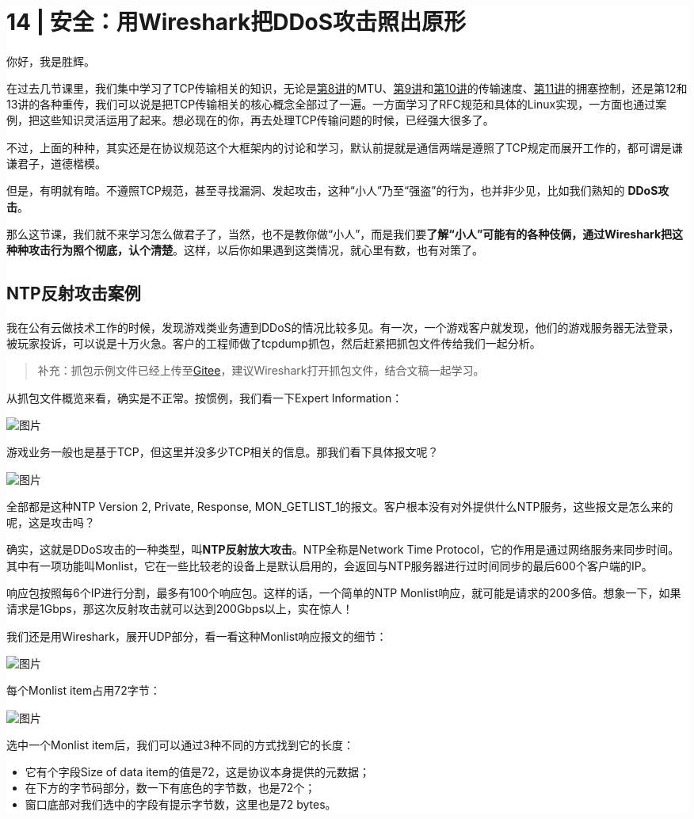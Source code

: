 # 14 \| 安全：用Wireshark把DDoS攻击照出原形

你好，我是胜辉。

在过去几节课里，我们集中学习了TCP传输相关的知识，无论是[第8讲](<https://time.geekbang.org/column/article/484667>)的MTU、[第9讲](<https://time.geekbang.org/column/article/484923>)和[第10讲](<https://time.geekbang.org/column/article/485689>)的传输速度、[第11讲](<https://time.geekbang.org/column/article/486281>)的拥塞控制，还是第12和13讲的各种重传，我们可以说是把TCP传输相关的核心概念全部过了一遍。一方面学习了RFC规范和具体的Linux实现，一方面也通过案例，把这些知识灵活运用了起来。想必现在的你，再去处理TCP传输问题的时候，已经强大很多了。

不过，上面的种种，其实还是在协议规范这个大框架内的讨论和学习，默认前提就是通信两端是遵照了TCP规定而展开工作的，都可谓是谦谦君子，道德楷模。

但是，有明就有暗。不遵照TCP规范，甚至寻找漏洞、发起攻击，这种“小人”乃至“强盗”的行为，也并非少见，比如我们熟知的 **DDoS攻击**。

那么这节课，我们就不来学习怎么做君子了，当然，也不是教你做“小人”，而是我们要**了解“小人”可能有的各种伎俩，通过Wireshark把这种种攻击行为照个彻底，认个清楚**。这样，以后你如果遇到这类情况，就心里有数，也有对策了。

## NTP反射攻击案例

我在公有云做技术工作的时候，发现游戏类业务遭到DDoS的情况比较多见。有一次，一个游戏客户就发现，他们的游戏服务器无法登录，被玩家投诉，可以说是十万火急。客户的工程师做了tcpdump抓包，然后赶紧把抓包文件传给我们一起分析。



> 补充：抓包示例文件已经上传至[Gitee](<https://gitee.com/steelvictor/network-analysis/tree/master/14>)，建议Wireshark打开抓包文件，结合文稿一起学习。

从抓包文件概览来看，确实是不正常。按惯例，我们看一下Expert Information：

![图片](<https://static001.geekbang.org/resource/image/fd/5a/fd308647a1b1fe2b1bb813113e857e5a.jpg?wh=1820x216>)

游戏业务一般也是基于TCP，但这里并没多少TCP相关的信息。那我们看下具体报文呢？

![图片](<https://static001.geekbang.org/resource/image/5b/0c/5beeb84467b2a31dd97a2e563f277c0c.jpg?wh=1920x980>)

全部都是这种NTP Version 2, Private, Response, MON\_GETLIST\_1的报文。客户根本没有对外提供什么NTP服务，这些报文是怎么来的呢，这是攻击吗？

确实，这就是DDoS攻击的一种类型，叫**NTP反射放大攻击**。NTP全称是Network Time Protocol，它的作用是通过网络服务来同步时间。其中有一项功能叫Monlist，它在一些比较老的设备上是默认启用的，会返回与NTP服务器进行过时间同步的最后600个客户端的IP。

响应包按照每6个IP进行分割，最多有100个响应包。这样的话，一个简单的NTP Monlist响应，就可能是请求的200多倍。想象一下，如果请求是1Gbps，那这次反射攻击就可以达到200Gbps以上，实在惊人！

我们还是用Wireshark，展开UDP部分，看一看这种Monlist响应报文的细节：

![图片](<https://static001.geekbang.org/resource/image/26/f3/26cefaeyy5484c497d760719538301f3.jpg?wh=1660x680>)

每个Monlist item占用72字节：

![图片](<https://static001.geekbang.org/resource/image/4b/4a/4bbc3de9562104968a680e7bb9947a4a.jpg?wh=1264x1104>)

选中一个Monlist item后，我们可以通过3种不同的方式找到它的长度：

- 它有个字段Size of data item的值是72，这是协议本身提供的元数据；
- 在下方的字节码部分，数一下有底色的字节数，也是72个；
- 窗口底部对我们选中的字段有提示字节数，这里也是72 bytes。

